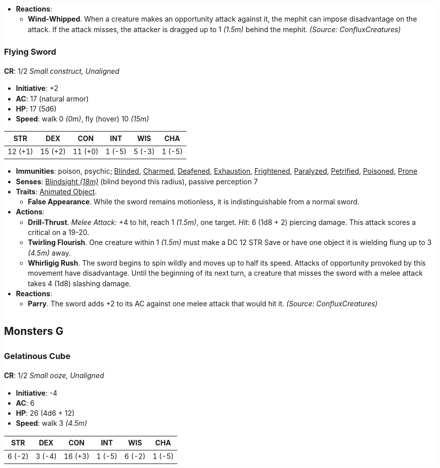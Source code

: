 - **Reactions**:
   - **Wind-Whipped**. When a creature makes an opportunity attack against it, the mephit can impose disadvantage on the attack. If the attack misses, the attacker is dragged up to 1 *(1.5m)* behind the mephit.
*(Source: ConfluxCreatures)*

### Flying Sword
**CR**: 1/2
*Small construct, Unaligned*
- **Initiative**: +2
- **AC**: 17 (natural armor)
- **HP**: 17 (5d6)
- **Speed**: walk 0 *(0m)*, fly (hover) 10 *(15m)*

STR | DEX | CON | INT | WIS | CHA
 :--: | :--: | :--: | :--: | :--: | :--:
12 (+1) | 15 (+2) | 11 (+0) | 1 (-5) | 5 (-3) | 1 (-5)

- **Immunities**: poison, psychic; [Blinded](conditions.md#blinded), [Charmed](conditions.md#charmed), [Deafened](conditions.md#deafened), [Exhaustion](conditions.md#exhaustion), [Frightened](conditions.md#frightened), [Paralyzed](conditions.md#paralyzed), [Petrified](conditions.md#petrified), [Poisoned](conditions.md#poisoned), [Prone](conditions.md#prone)
- **Senses**: [Blindsight *(18m)*](game_rules.md#advanced-rules#blindsight) (blind beyond this radius), passive perception 7
- **Traits**: [Animated Object](dm/monster_info.md#animated-object).
   - **False Appearance**. While the sword remains motionless, it is indistinguishable from a normal sword.
- **Actions**:
   - **Drill-Thrust**. *Melee Attack:* +4 to hit, reach 1 *(1.5m)*, one target.
    *Hit:* 6 (1d8 + 2) piercing damage.
   This attack scores a critical on a 19-20.
   - **Twirling Flourish**. One creature within 1 *(1.5m)* must make a DC 12 STR Save or have one object it is wielding flung up to 3 *(4.5m)* away.
   - **Whirligig Rush**. The sword begins to spin wildly and moves up to half its speed. Attacks of opportunity provoked by this movement have disadvantage.
   Until the beginning of its next turn, a creature that misses the sword with a melee attack takes 4 (1d8) slashing damage.
- **Reactions**:
   - **Parry**. The sword adds +2 to its AC against one melee attack that would hit it.
*(Source: ConfluxCreatures)*

## Monsters G
### Gelatinous Cube
**CR**: 1/2
*Small ooze, Unaligned*
- **Initiative**: -4
- **AC**: 6
- **HP**: 26 (4d6 + 12)
- **Speed**: walk 3 *(4.5m)*

STR | DEX | CON | INT | WIS | CHA
 :--: | :--: | :--: | :--: | :--: | :--:
6 (-2) | 3 (-4) | 16 (+3) | 1 (-5) | 6 (-2) | 1 (-5)
